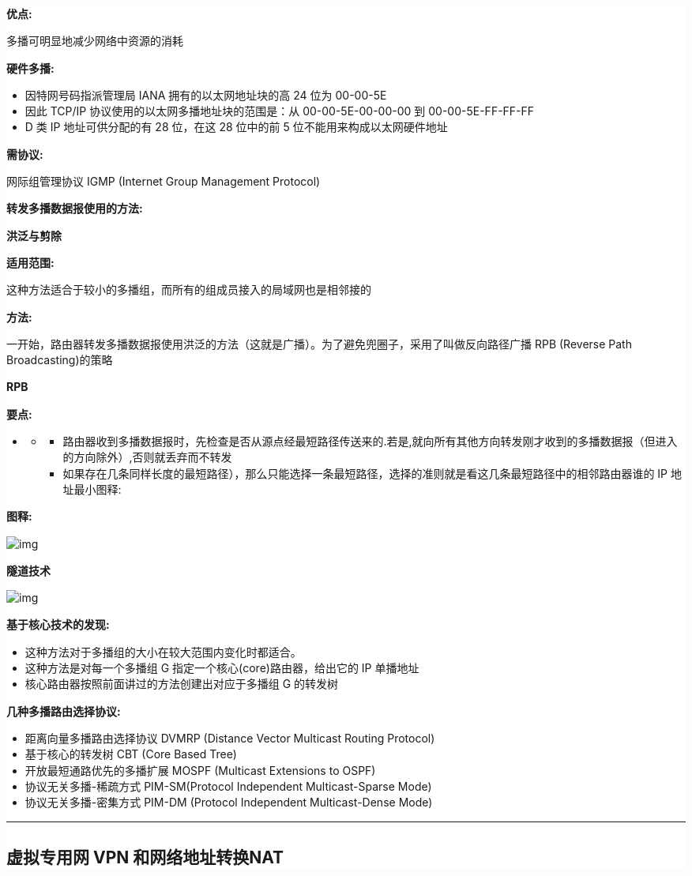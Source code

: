 **优点:**

多播可明显地减少网络中资源的消耗

**硬件多播:**

- 因特网号码指派管理局 IANA 拥有的以太网地址块的高 24 位为 00-00-5E
- 因此 TCP/IP 协议使用的以太网多播地址块的范围是：从 00-00-5E-00-00-00 到 00-00-5E-FF-FF-FF
- D 类 IP 地址可供分配的有 28 位，在这 28 位中的前 5 位不能用来构成以太网硬件地址

**需协议:**

网际组管理协议 IGMP (Internet Group Management Protocol)

**转发多播数据报使用的方法:**

**洪泛与剪除**

**适用范围:**

这种方法适合于较小的多播组，而所有的组成员接入的局域网也是相邻接的

**方法:**

一开始，路由器转发多播数据报使用洪泛的方法（这就是广播）。为了避免兜圈子，采用了叫做反向路径广播 RPB (Reverse Path Broadcasting)的策略

**RPB**

**要点:**

- - - 路由器收到多播数据报时，先检查是否从源点经最短路径传送来的.若是,就向所有其他方向转发刚才收到的多播数据报（但进入的方向除外）,否则就丢弃而不转发
    - 如果存在几条同样长度的最短路径），那么只能选择一条最短路径，选择的准则就是看这几条最短路径中的相邻路由器谁的 IP 地址最小图释:

**图释:**

![img](https://pic002.cnblogs.com/images/2012/387401/2012070913302197.jpg)



**隧道技术**

![img](https://pic002.cnblogs.com/images/2012/387401/2012070913310572.png)

**基于核心技术的发现:**

- 这种方法对于多播组的大小在较大范围内变化时都适合。
- 这种方法是对每一个多播组 G 指定一个核心(core)路由器，给出它的 IP 单播地址
- 核心路由器按照前面讲过的方法创建出对应于多播组 G 的转发树

**几种多播路由选择协议:**

- 距离向量多播路由选择协议 DVMRP (Distance Vector Multicast Routing Protocol)
- 基于核心的转发树 CBT (Core Based Tree)
- 开放最短通路优先的多播扩展 MOSPF (Multicast Extensions to OSPF)
- 协议无关多播-稀疏方式 PIM-SM(Protocol Independent Multicast-Sparse Mode)
- 协议无关多播-密集方式 PIM-DM (Protocol Independent Multicast-Dense Mode)

------

## 虚拟专用网 VPN 和网络地址转换NAT
